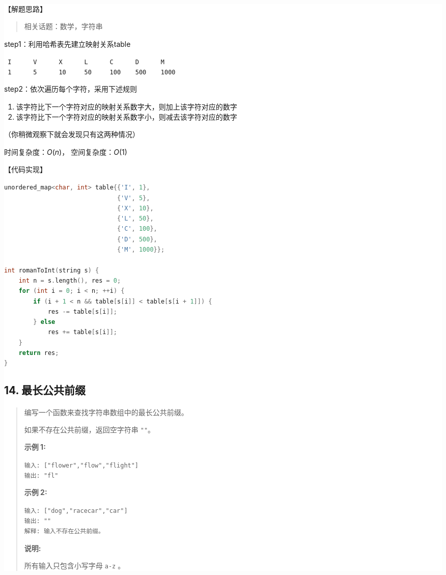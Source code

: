 【解题思路】

> 相关话题：数学，字符串

step1：利用哈希表先建立映射关系table

```
 I      V      X      L      C      D      M
 1      5      10     50     100    500    1000
```

step2：依次遍历每个字符，采用下述规则

1. 该字符比下一个字符对应的映射关系数字大，则加上该字符对应的数字
2. 该字符比下一个字符对应的映射关系数字小，则减去该字符对应的数字

（你稍微观察下就会发现只有这两种情况）

时间复杂度：$O(n)$， 空间复杂度：$O(1)$

【代码实现】

```cpp
unordered_map<char, int> table{{'I', 1},
                               {'V', 5},
                               {'X', 10},
                               {'L', 50},
                               {'C', 100},
                               {'D', 500},
                               {'M', 1000}};

int romanToInt(string s) {
    int n = s.length(), res = 0;
    for (int i = 0; i < n; ++i) {
        if (i + 1 < n && table[s[i]] < table[s[i + 1]]) {
            res -= table[s[i]];
        } else
            res += table[s[i]];
    }
    return res;
}
```

## 14. 最长公共前缀

> 编写一个函数来查找字符串数组中的最长公共前缀。
>
> 如果不存在公共前缀，返回空字符串 `""`。
>
> **示例 1:**
>
> ```
> 输入: ["flower","flow","flight"]
> 输出: "fl"
> ```
>
> **示例 2:**
>
> ```
> 输入: ["dog","racecar","car"]
> 输出: ""
> 解释: 输入不存在公共前缀。
> ```
>
> **说明:**
>
> 所有输入只包含小写字母 `a-z` 。
